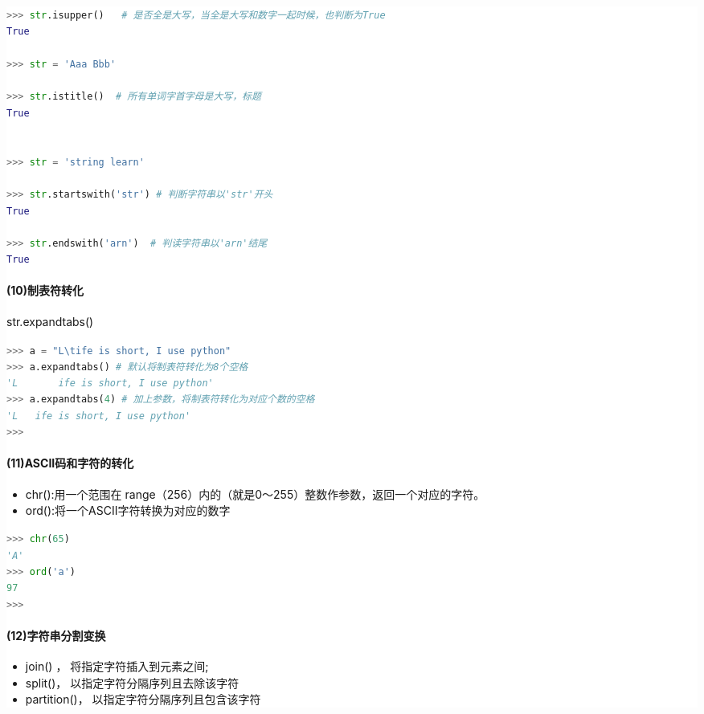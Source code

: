```python
>>> str.isupper()   # 是否全是大写，当全是大写和数字一起时候，也判断为True
True
 
>>> str = 'Aaa Bbb'
 
>>> str.istitle()  # 所有单词字首字母是大写，标题 
True
 
 
>>> str = 'string learn'
 
>>> str.startswith('str') # 判断字符串以'str'开头
True
 
>>> str.endswith('arn')  # 判读字符串以'arn'结尾
True

```

#### (10)制表符转化

str.expandtabs()

```python
>>> a = "L\tife is short, I use python"
>>> a.expandtabs() # 默认将制表符转化为8个空格
'L       ife is short, I use python'
>>> a.expandtabs(4) # 加上参数，将制表符转化为对应个数的空格
'L   ife is short, I use python'
>>>


```

#### (11)ASCII码和字符的转化

- chr():用一个范围在 range（256）内的（就是0～255）整数作参数，返回一个对应的字符。
- ord():将一个ASCII字符转换为对应的数字

```python
>>> chr(65)
'A'
>>> ord('a')
97
>>>

```

#### (12)字符串分割变换

- join() ， 将指定字符插入到元素之间;
- split()， 以指定字符分隔序列且去除该字符
- partition()， 以指定字符分隔序列且包含该字符

